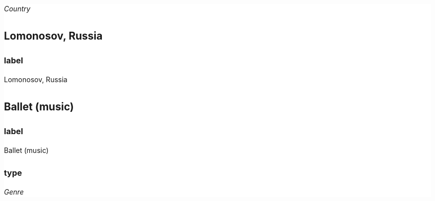 
*Country*

## Lomonosov, Russia

### label


Lomonosov, Russia

## Ballet (music)

### label


Ballet (music)

### type


*Genre*